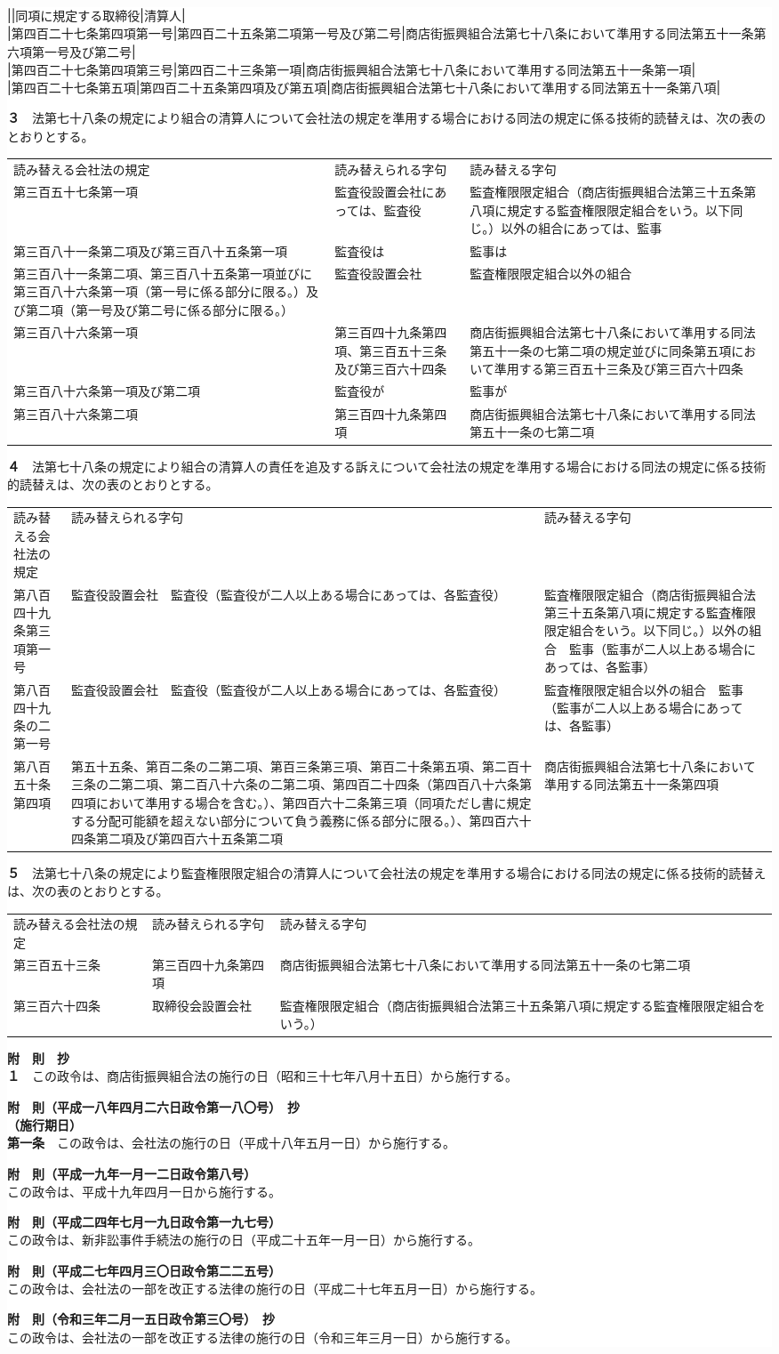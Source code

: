 ||同項に規定する取締役|清算人|  
|第四百二十七条第四項第一号|第四百二十五条第二項第一号及び第二号|商店街振興組合法第七十八条において準用する同法第五十一条第六項第一号及び第二号|  
|第四百二十七条第四項第三号|第四百二十三条第一項|商店街振興組合法第七十八条において準用する同法第五十一条第一項|  
|第四百二十七条第五項|第四百二十五条第四項及び第五項|商店街振興組合法第七十八条において準用する同法第五十一条第八項|  
  
  
**３**　法第七十八条の規定により組合の清算人について会社法の規定を準用する場合における同法の規定に係る技術的読替えは、次の表のとおりとする。  

||||  
| --- | --- | --- |  
|読み替える会社法の規定|読み替えられる字句|読み替える字句|  
|第三百五十七条第一項|監査役設置会社にあっては、監査役|監査権限限定組合（商店街振興組合法第三十五条第八項に規定する監査権限限定組合をいう。以下同じ。）以外の組合にあっては、監事|  
|第三百八十一条第二項及び第三百八十五条第一項|監査役は|監事は|  
|第三百八十一条第二項、第三百八十五条第一項並びに第三百八十六条第一項（第一号に係る部分に限る。）及び第二項（第一号及び第二号に係る部分に限る。）|監査役設置会社|監査権限限定組合以外の組合|  
|第三百八十六条第一項|第三百四十九条第四項、第三百五十三条及び第三百六十四条|商店街振興組合法第七十八条において準用する同法第五十一条の七第二項の規定並びに同条第五項において準用する第三百五十三条及び第三百六十四条|  
|第三百八十六条第一項及び第二項|監査役が|監事が|  
|第三百八十六条第二項|第三百四十九条第四項|商店街振興組合法第七十八条において準用する同法第五十一条の七第二項|  
  
  
**４**　法第七十八条の規定により組合の清算人の責任を追及する訴えについて会社法の規定を準用する場合における同法の規定に係る技術的読替えは、次の表のとおりとする。  

||||  
| --- | --- | --- |  
|読み替える会社法の規定|読み替えられる字句|読み替える字句|  
|第八百四十九条第三項第一号|監査役設置会社　監査役（監査役が二人以上ある場合にあっては、各監査役）|監査権限限定組合（商店街振興組合法第三十五条第八項に規定する監査権限限定組合をいう。以下同じ。）以外の組合　監事（監事が二人以上ある場合にあっては、各監事）|  
|第八百四十九条の二第一号|監査役設置会社　監査役（監査役が二人以上ある場合にあっては、各監査役）|監査権限限定組合以外の組合　監事（監事が二人以上ある場合にあっては、各監事）|  
|第八百五十条第四項|第五十五条、第百二条の二第二項、第百三条第三項、第百二十条第五項、第二百十三条の二第二項、第二百八十六条の二第二項、第四百二十四条（第四百八十六条第四項において準用する場合を含む。）、第四百六十二条第三項（同項ただし書に規定する分配可能額を超えない部分について負う義務に係る部分に限る。）、第四百六十四条第二項及び第四百六十五条第二項|商店街振興組合法第七十八条において準用する同法第五十一条第四項|  
  
  
**５**　法第七十八条の規定により監査権限限定組合の清算人について会社法の規定を準用する場合における同法の規定に係る技術的読替えは、次の表のとおりとする。  

||||  
| --- | --- | --- |  
|読み替える会社法の規定|読み替えられる字句|読み替える字句|  
|第三百五十三条|第三百四十九条第四項|商店街振興組合法第七十八条において準用する同法第五十一条の七第二項|  
|第三百六十四条|取締役会設置会社|監査権限限定組合（商店街振興組合法第三十五条第八項に規定する監査権限限定組合をいう。）|  
  
  
**附　則　抄**  
**１**　この政令は、商店街振興組合法の施行の日（昭和三十七年八月十五日）から施行する。  
  
**附　則（平成一八年四月二六日政令第一八〇号）　抄**  
**（施行期日）**  
**第一条**　この政令は、会社法の施行の日（平成十八年五月一日）から施行する。  
  
**附　則（平成一九年一月一二日政令第八号）**  
この政令は、平成十九年四月一日から施行する。  
  
**附　則（平成二四年七月一九日政令第一九七号）**  
この政令は、新非訟事件手続法の施行の日（平成二十五年一月一日）から施行する。  
  
**附　則（平成二七年四月三〇日政令第二二五号）**  
この政令は、会社法の一部を改正する法律の施行の日（平成二十七年五月一日）から施行する。  
  
**附　則（令和三年二月一五日政令第三〇号）　抄**  
この政令は、会社法の一部を改正する法律の施行の日（令和三年三月一日）から施行する。  
  
